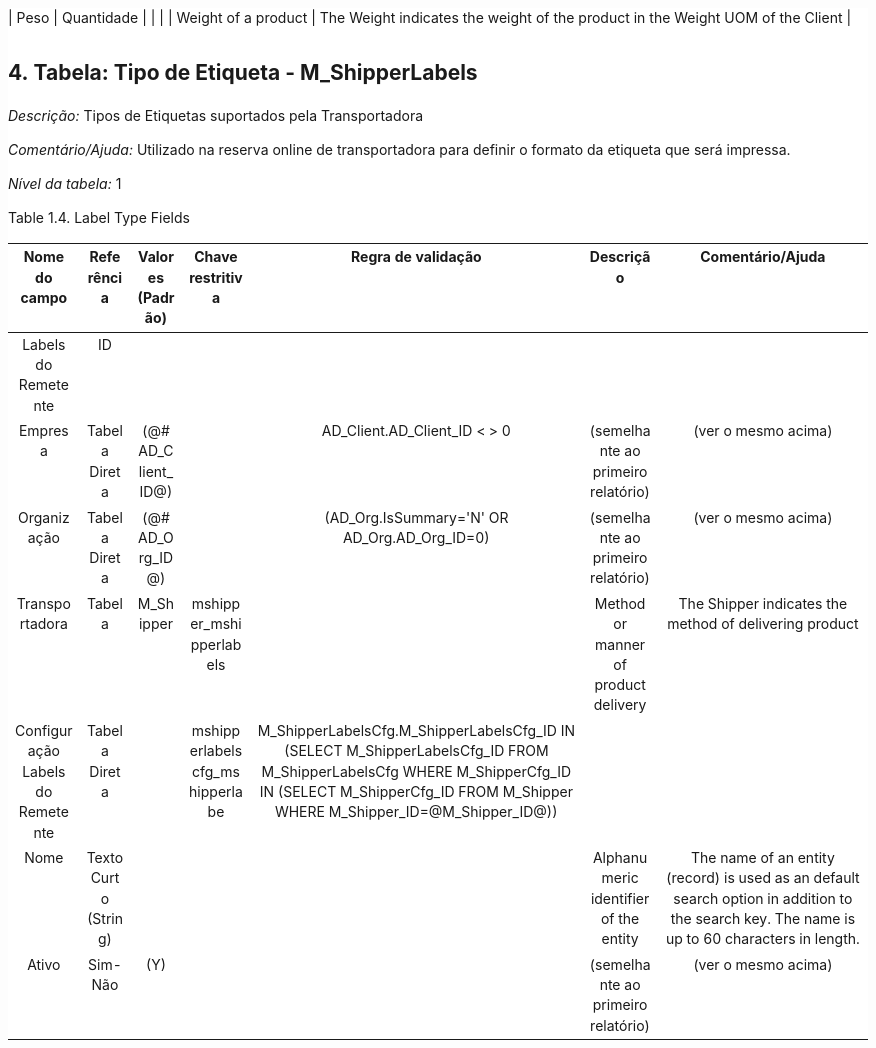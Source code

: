 |                     Peso                      |      Quantidade      |                      |                                 |                                                                                                                                                                                                                                  |          Weight of a product          |                                The Weight indicates the weight of the product in the Weight UOM of the Client                                |

</div>

</div>

  

<div id="d249717e615" class="section section">

<div class="titlepage">

<div>

<div>

## 4. Tabela: Tipo de Etiqueta - M\_ShipperLabels

</div>

</div>

</div>

<span class="emphasis">*Descrição:*</span> Tipos de Etiquetas suportados
pela Transportadora

<span class="emphasis">*Comentário/Ajuda:* </span> Utilizado na reserva
online de transportadora para definir o formato da etiqueta que será
impressa.

<span class="emphasis">*Nível da tabela:* </span>1

</div>

<div id="d249717e630" class="table">

<div class="table-title">

Table 1.4. Label Type
Fields

</div>

<div class="table-contents">

|          Nome do campo           |      Referência      |   Valores (Padrão)   |        Chave restritiva         |                                                                                                  Regra de validação                                                                                                  |               Descrição               |                                                               Comentário/Ajuda                                                               |
| :------------------------------: | :------------------: | :------------------: | :-----------------------------: | :------------------------------------------------------------------------------------------------------------------------------------------------------------------------------------------------------------------: | :-----------------------------------: | :------------------------------------------------------------------------------------------------------------------------------------------: |
|       Labels do Remetente        |          ID          |                      |                                 |                                                                                                                                                                                                                      |                                       |                                                                                                                                              |
|             Empresa              |    Tabela Direta     | (@\#AD\_Client\_ID@) |                                 |                                                                                          AD\_Client.AD\_Client\_ID \< \> 0                                                                                           |  (semelhante ao primeiro relatório)   |                                                             (ver o mesmo acima)                                                              |
|           Organização            |    Tabela Direta     |  (@\#AD\_Org\_ID@)   |                                 |                                                                                   (AD\_Org.IsSummary='N' OR AD\_Org.AD\_Org\_ID=0)                                                                                   |  (semelhante ao primeiro relatório)   |                                                             (ver o mesmo acima)                                                              |
|          Transportadora          |        Tabela        |      M\_Shipper      |    mshipper\_mshipperlabels     |                                                                                                                                                                                                                      | Method or manner of product delivery  |                                            The Shipper indicates the method of delivering product                                            |
| Configuração Labels do Remetente |    Tabela Direta     |                      | mshipperlabelscfg\_mshipperlabe | M\_ShipperLabelsCfg.M\_ShipperLabelsCfg\_ID IN (SELECT M\_ShipperLabelsCfg\_ID FROM M\_ShipperLabelsCfg WHERE M\_ShipperCfg\_ID IN (SELECT M\_ShipperCfg\_ID FROM M\_Shipper WHERE M\_Shipper\_ID=@M\_Shipper\_ID@)) |                                       |                                                                                                                                              |
|               Nome               | Texto Curto (String) |                      |                                 |                                                                                                                                                                                                                      | Alphanumeric identifier of the entity | The name of an entity (record) is used as an default search option in addition to the search key. The name is up to 60 characters in length. |
|              Ativo               |       Sim-Não        |         (Y)          |                                 |                                                                                                                                                                                                                      |  (semelhante ao primeiro relatório)   |                                                             (ver o mesmo acima)                                                              |